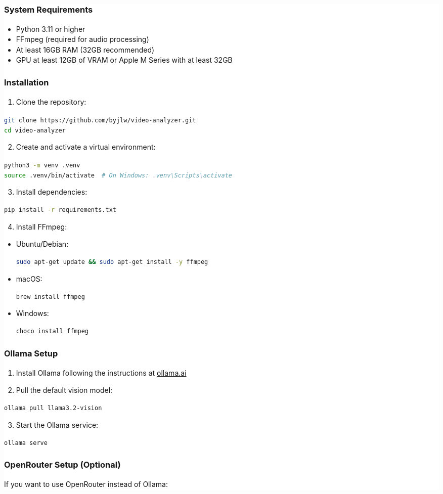 ### System Requirements
- Python 3.11 or higher
- FFmpeg (required for audio processing)
- At least 16GB RAM (32GB recommended)
- GPU at least 12GB of VRAM or Apple M Series with at least 32GB

### Installation

1. Clone the repository:
```bash
git clone https://github.com/byjlw/video-analyzer.git
cd video-analyzer
```

2. Create and activate a virtual environment:
```bash
python3 -m venv .venv
source .venv/bin/activate  # On Windows: .venv\Scripts\activate
```

3. Install dependencies:
```bash
pip install -r requirements.txt
```

4. Install FFmpeg:
- Ubuntu/Debian:
  ```bash
  sudo apt-get update && sudo apt-get install -y ffmpeg
  ```
- macOS:
  ```bash
  brew install ffmpeg
  ```
- Windows:
  ```bash
  choco install ffmpeg
  ```

### Ollama Setup

1. Install Ollama following the instructions at [ollama.ai](https://ollama.ai)

2. Pull the default vision model:
```bash
ollama pull llama3.2-vision
```

3. Start the Ollama service:
```bash
ollama serve
```

### OpenRouter Setup (Optional)

If you want to use OpenRouter instead of Ollama:
